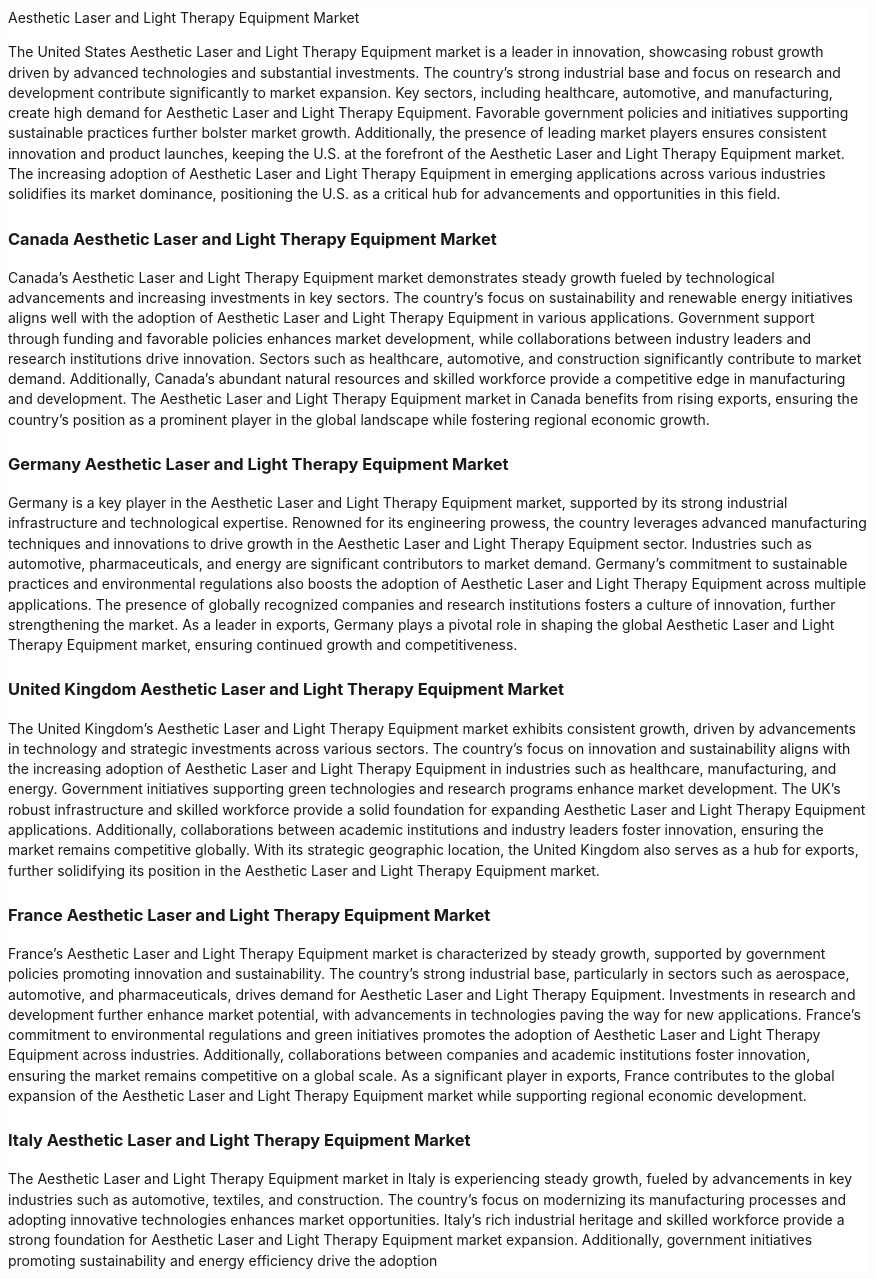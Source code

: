 Aesthetic Laser and Light Therapy Equipment Market</h3><p>The United States Aesthetic Laser and Light Therapy Equipment market is a leader in innovation, showcasing robust growth driven by advanced technologies and substantial investments. The country&rsquo;s strong industrial base and focus on research and development contribute significantly to market expansion. Key sectors, including healthcare, automotive, and manufacturing, create high demand for Aesthetic Laser and Light Therapy Equipment. Favorable government policies and initiatives supporting sustainable practices further bolster market growth. Additionally, the presence of leading market players ensures consistent innovation and product launches, keeping the U.S. at the forefront of the Aesthetic Laser and Light Therapy Equipment market. The increasing adoption of Aesthetic Laser and Light Therapy Equipment in emerging applications across various industries solidifies its market dominance, positioning the U.S. as a critical hub for advancements and opportunities in this field.</p><h3>Canada Aesthetic Laser and Light Therapy Equipment Market</h3><p>Canada&rsquo;s Aesthetic Laser and Light Therapy Equipment market demonstrates steady growth fueled by technological advancements and increasing investments in key sectors. The country&rsquo;s focus on sustainability and renewable energy initiatives aligns well with the adoption of Aesthetic Laser and Light Therapy Equipment in various applications. Government support through funding and favorable policies enhances market development, while collaborations between industry leaders and research institutions drive innovation. Sectors such as healthcare, automotive, and construction significantly contribute to market demand. Additionally, Canada&rsquo;s abundant natural resources and skilled workforce provide a competitive edge in manufacturing and development. The Aesthetic Laser and Light Therapy Equipment market in Canada benefits from rising exports, ensuring the country&rsquo;s position as a prominent player in the global landscape while fostering regional economic growth.</p><h3>Germany Aesthetic Laser and Light Therapy Equipment Market</h3><p>Germany is a key player in the Aesthetic Laser and Light Therapy Equipment market, supported by its strong industrial infrastructure and technological expertise. Renowned for its engineering prowess, the country leverages advanced manufacturing techniques and innovations to drive growth in the Aesthetic Laser and Light Therapy Equipment sector. Industries such as automotive, pharmaceuticals, and energy are significant contributors to market demand. Germany&rsquo;s commitment to sustainable practices and environmental regulations also boosts the adoption of Aesthetic Laser and Light Therapy Equipment across multiple applications. The presence of globally recognized companies and research institutions fosters a culture of innovation, further strengthening the market. As a leader in exports, Germany plays a pivotal role in shaping the global Aesthetic Laser and Light Therapy Equipment market, ensuring continued growth and competitiveness.</p><h3>United Kingdom Aesthetic Laser and Light Therapy Equipment Market</h3><p>The United Kingdom&rsquo;s Aesthetic Laser and Light Therapy Equipment market exhibits consistent growth, driven by advancements in technology and strategic investments across various sectors. The country&rsquo;s focus on innovation and sustainability aligns with the increasing adoption of Aesthetic Laser and Light Therapy Equipment in industries such as healthcare, manufacturing, and energy. Government initiatives supporting green technologies and research programs enhance market development. The UK&rsquo;s robust infrastructure and skilled workforce provide a solid foundation for expanding Aesthetic Laser and Light Therapy Equipment applications. Additionally, collaborations between academic institutions and industry leaders foster innovation, ensuring the market remains competitive globally. With its strategic geographic location, the United Kingdom also serves as a hub for exports, further solidifying its position in the Aesthetic Laser and Light Therapy Equipment market.</p><h3>France Aesthetic Laser and Light Therapy Equipment Market</h3><p>France&rsquo;s Aesthetic Laser and Light Therapy Equipment market is characterized by steady growth, supported by government policies promoting innovation and sustainability. The country&rsquo;s strong industrial base, particularly in sectors such as aerospace, automotive, and pharmaceuticals, drives demand for Aesthetic Laser and Light Therapy Equipment. Investments in research and development further enhance market potential, with advancements in technologies paving the way for new applications. France&rsquo;s commitment to environmental regulations and green initiatives promotes the adoption of Aesthetic Laser and Light Therapy Equipment across industries. Additionally, collaborations between companies and academic institutions foster innovation, ensuring the market remains competitive on a global scale. As a significant player in exports, France contributes to the global expansion of the Aesthetic Laser and Light Therapy Equipment market while supporting regional economic development.</p><h3>Italy Aesthetic Laser and Light Therapy Equipment Market</h3><p>The Aesthetic Laser and Light Therapy Equipment market in Italy is experiencing steady growth, fueled by advancements in key industries such as automotive, textiles, and construction. The country&rsquo;s focus on modernizing its manufacturing processes and adopting innovative technologies enhances market opportunities. Italy&rsquo;s rich industrial heritage and skilled workforce provide a strong foundation for Aesthetic Laser and Light Therapy Equipment market expansion. Additionally, government initiatives promoting sustainability and energy efficiency drive the adoption